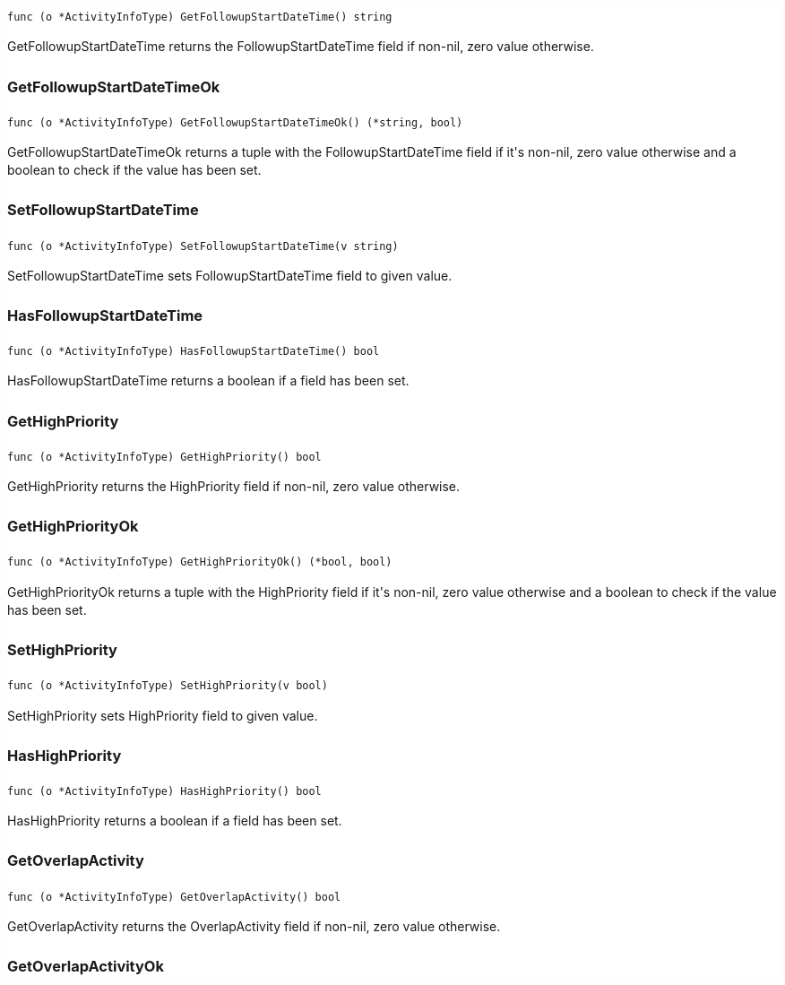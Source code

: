 `func (o *ActivityInfoType) GetFollowupStartDateTime() string`

GetFollowupStartDateTime returns the FollowupStartDateTime field if non-nil, zero value otherwise.

### GetFollowupStartDateTimeOk

`func (o *ActivityInfoType) GetFollowupStartDateTimeOk() (*string, bool)`

GetFollowupStartDateTimeOk returns a tuple with the FollowupStartDateTime field if it's non-nil, zero value otherwise
and a boolean to check if the value has been set.

### SetFollowupStartDateTime

`func (o *ActivityInfoType) SetFollowupStartDateTime(v string)`

SetFollowupStartDateTime sets FollowupStartDateTime field to given value.

### HasFollowupStartDateTime

`func (o *ActivityInfoType) HasFollowupStartDateTime() bool`

HasFollowupStartDateTime returns a boolean if a field has been set.

### GetHighPriority

`func (o *ActivityInfoType) GetHighPriority() bool`

GetHighPriority returns the HighPriority field if non-nil, zero value otherwise.

### GetHighPriorityOk

`func (o *ActivityInfoType) GetHighPriorityOk() (*bool, bool)`

GetHighPriorityOk returns a tuple with the HighPriority field if it's non-nil, zero value otherwise
and a boolean to check if the value has been set.

### SetHighPriority

`func (o *ActivityInfoType) SetHighPriority(v bool)`

SetHighPriority sets HighPriority field to given value.

### HasHighPriority

`func (o *ActivityInfoType) HasHighPriority() bool`

HasHighPriority returns a boolean if a field has been set.

### GetOverlapActivity

`func (o *ActivityInfoType) GetOverlapActivity() bool`

GetOverlapActivity returns the OverlapActivity field if non-nil, zero value otherwise.

### GetOverlapActivityOk
